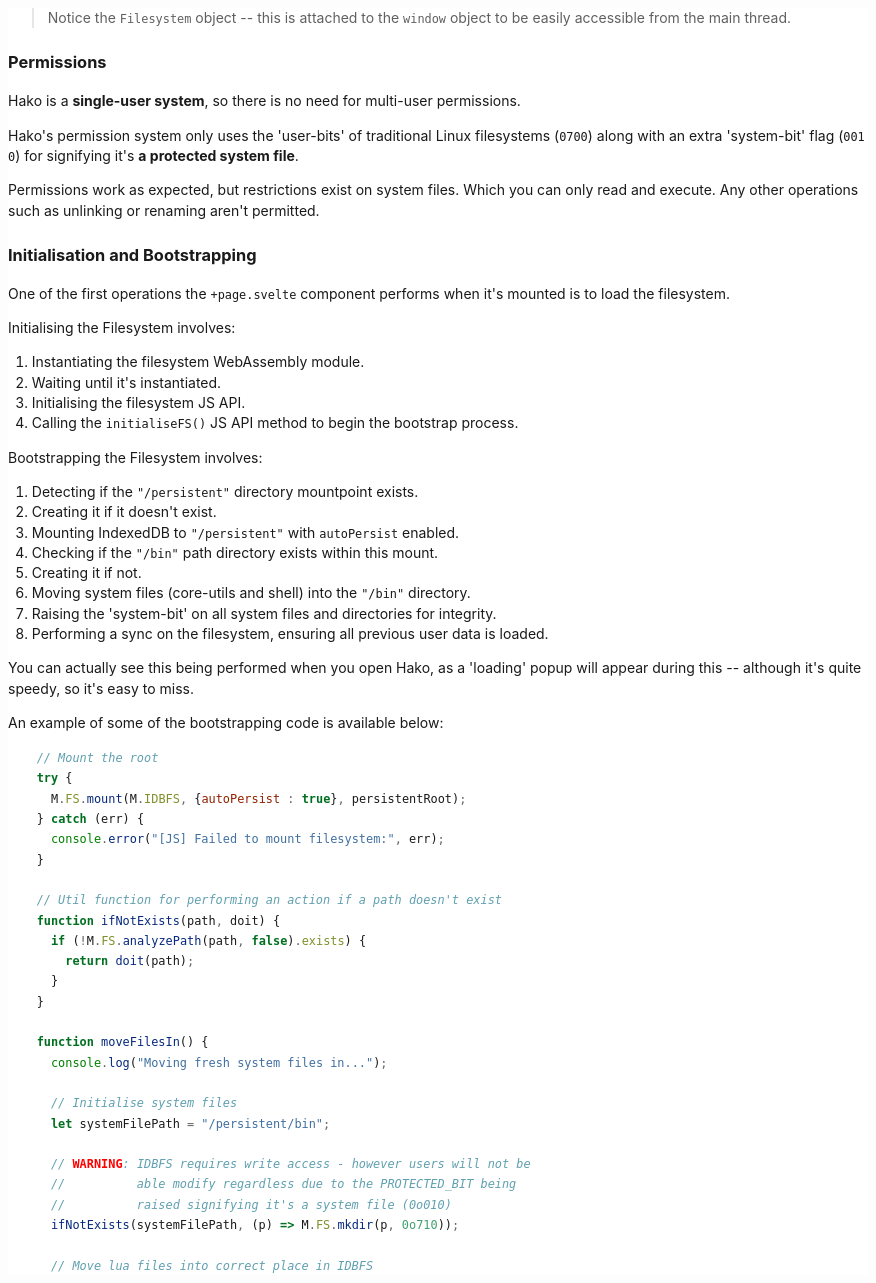  > Notice the `Filesystem` object -- this is attached to the `window` object to be easily accessible from the main thread.

### Permissions

Hako is a **single-user system**, so there is no need for multi-user permissions.

Hako's permission system only uses the 'user-bits' of traditional Linux filesystems (`0700`) along with an extra 'system-bit' flag (`0010`) for signifying it's **a protected system file**.

Permissions work as expected, but restrictions exist on system files. Which you can only read and execute. Any other operations such as unlinking or renaming aren't permitted.

### Initialisation and Bootstrapping

One of the first operations the `+page.svelte` component performs when it's mounted is to load the filesystem.

Initialising the Filesystem involves:

 1. Instantiating the filesystem WebAssembly module.
 2. Waiting until it's instantiated.
 3. Initialising the filesystem JS API.
 4. Calling the `initialiseFS()` JS API method to begin the bootstrap process.

Bootstrapping the Filesystem involves:

 1. Detecting if the `"/persistent"` directory mountpoint exists.
 2. Creating it if it doesn't exist.
 3. Mounting IndexedDB to `"/persistent"` with `autoPersist` enabled.
 4. Checking if the `"/bin"` path directory exists within this mount.
 5. Creating it if not.
 6. Moving system files (core-utils and shell) into the `"/bin"` directory.
 7. Raising the 'system-bit' on all system files and directories for integrity.
 8. Performing a sync on the filesystem, ensuring all previous user data is loaded.

You can actually see this being performed when you open Hako, as a 'loading' popup will appear during this -- although it's quite speedy, so it's easy to miss.

An example of some of the bootstrapping code is available below:

```javascript
    // Mount the root
    try {
      M.FS.mount(M.IDBFS, {autoPersist : true}, persistentRoot);
    } catch (err) {
      console.error("[JS] Failed to mount filesystem:", err);
    }

    // Util function for performing an action if a path doesn't exist
    function ifNotExists(path, doit) {
      if (!M.FS.analyzePath(path, false).exists) {
        return doit(path);
      }
    }

    function moveFilesIn() {
      console.log("Moving fresh system files in...");

      // Initialise system files
      let systemFilePath = "/persistent/bin";

      // WARNING: IDBFS requires write access - however users will not be
      //          able modify regardless due to the PROTECTED_BIT being
      //          raised signifying it's a system file (0o010)
      ifNotExists(systemFilePath, (p) => M.FS.mkdir(p, 0o710));

      // Move lua files into correct place in IDBFS
```